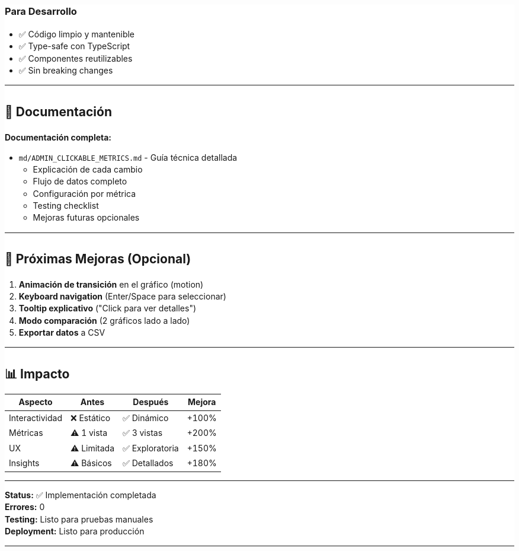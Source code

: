 ### Para Desarrollo

- ✅ Código limpio y mantenible
- ✅ Type-safe con TypeScript
- ✅ Componentes reutilizables
- ✅ Sin breaking changes

---

## 📖 Documentación

**Documentación completa:**

- `md/ADMIN_CLICKABLE_METRICS.md` - Guía técnica detallada
  - Explicación de cada cambio
  - Flujo de datos completo
  - Configuración por métrica
  - Testing checklist
  - Mejoras futuras opcionales

---

## 🚀 Próximas Mejoras (Opcional)

1. **Animación de transición** en el gráfico (motion)
2. **Keyboard navigation** (Enter/Space para seleccionar)
3. **Tooltip explicativo** ("Click para ver detalles")
4. **Modo comparación** (2 gráficos lado a lado)
5. **Exportar datos** a CSV

---

## 📊 Impacto

| Aspecto        | Antes       | Después         | Mejora |
| -------------- | ----------- | --------------- | ------ |
| Interactividad | ❌ Estático | ✅ Dinámico     | +100%  |
| Métricas       | ⚠️ 1 vista  | ✅ 3 vistas     | +200%  |
| UX             | ⚠️ Limitada | ✅ Exploratoria | +150%  |
| Insights       | ⚠️ Básicos  | ✅ Detallados   | +180%  |

---

**Status:** ✅ Implementación completada  
**Errores:** 0  
**Testing:** Listo para pruebas manuales  
**Deployment:** Listo para producción

---
